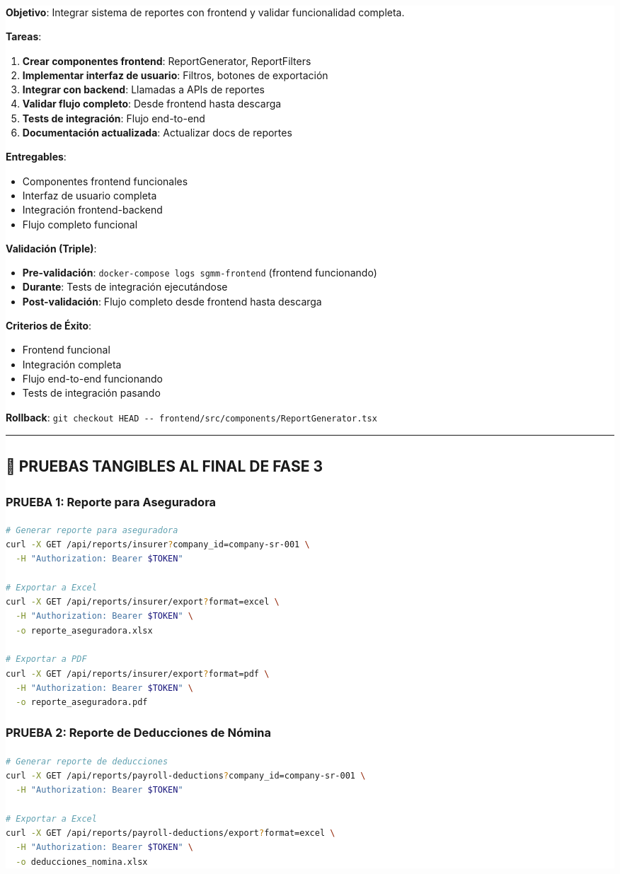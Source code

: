**Objetivo**: Integrar sistema de reportes con frontend y validar funcionalidad completa.

**Tareas**:
1. **Crear componentes frontend**: ReportGenerator, ReportFilters
2. **Implementar interfaz de usuario**: Filtros, botones de exportación
3. **Integrar con backend**: Llamadas a APIs de reportes
4. **Validar flujo completo**: Desde frontend hasta descarga
5. **Tests de integración**: Flujo end-to-end
6. **Documentación actualizada**: Actualizar docs de reportes

**Entregables**:
- Componentes frontend funcionales
- Interfaz de usuario completa
- Integración frontend-backend
- Flujo completo funcional

**Validación (Triple)**:
- **Pre-validación**: `docker-compose logs sgmm-frontend` (frontend funcionando)
- **Durante**: Tests de integración ejecutándose
- **Post-validación**: Flujo completo desde frontend hasta descarga

**Criterios de Éxito**:
- Frontend funcional
- Integración completa
- Flujo end-to-end funcionando
- Tests de integración pasando

**Rollback**: `git checkout HEAD -- frontend/src/components/ReportGenerator.tsx`

---

## 🎯 PRUEBAS TANGIBLES AL FINAL DE FASE 3

### **PRUEBA 1: Reporte para Aseguradora**
```bash
# Generar reporte para aseguradora
curl -X GET /api/reports/insurer?company_id=company-sr-001 \
  -H "Authorization: Bearer $TOKEN"

# Exportar a Excel
curl -X GET /api/reports/insurer/export?format=excel \
  -H "Authorization: Bearer $TOKEN" \
  -o reporte_aseguradora.xlsx

# Exportar a PDF
curl -X GET /api/reports/insurer/export?format=pdf \
  -H "Authorization: Bearer $TOKEN" \
  -o reporte_aseguradora.pdf
```

### **PRUEBA 2: Reporte de Deducciones de Nómina**
```bash
# Generar reporte de deducciones
curl -X GET /api/reports/payroll-deductions?company_id=company-sr-001 \
  -H "Authorization: Bearer $TOKEN"

# Exportar a Excel
curl -X GET /api/reports/payroll-deductions/export?format=excel \
  -H "Authorization: Bearer $TOKEN" \
  -o deducciones_nomina.xlsx
```
